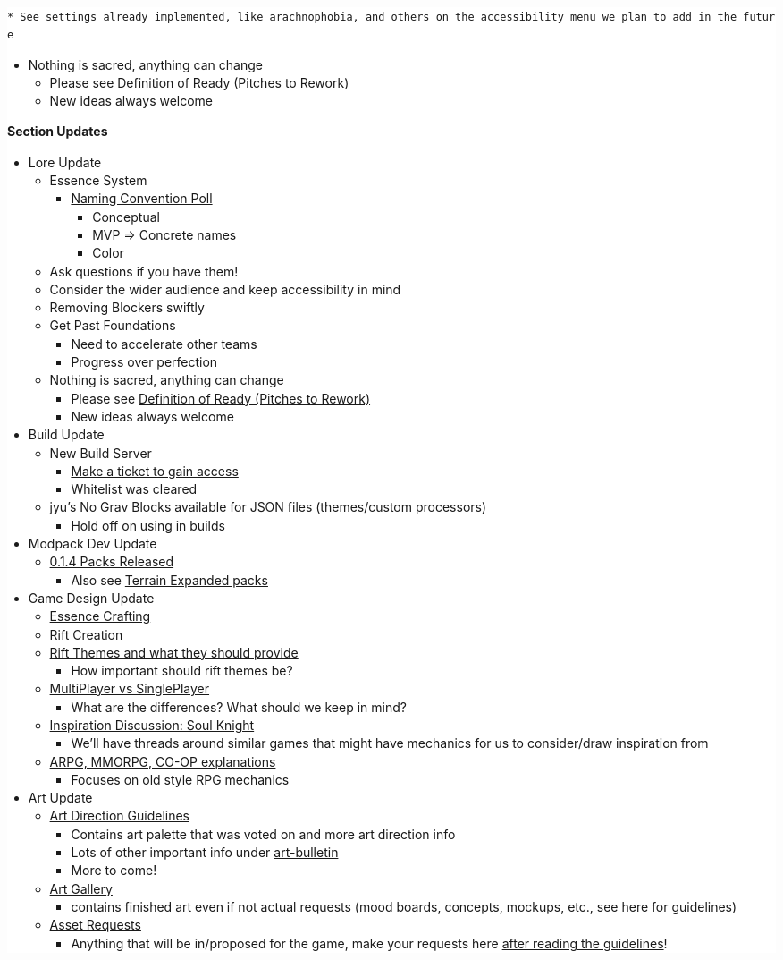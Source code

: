     * See settings already implemented, like arachnophobia, and others on the accessibility menu we plan to add in the future
* Nothing is sacred, anything can change
    * Please see [Definition of Ready (Pitches to Rework)](https://discord.com/channels/1374772629298483202/1377663029595869254/1385358144279937084)
    * New ideas always welcome

**Section Updates**

* Lore Update
    * Essence System
        * [Naming Convention Poll](https://discord.com/channels/1374772629298483202/1385832517000499354)
            * Conceptual
            * MVP \=\> Concrete names
            * Color
    * Ask questions if you have them\!
    * Consider the wider audience and keep accessibility in mind
    * Removing Blockers swiftly
    * Get Past Foundations
        * Need to accelerate other teams
        * Progress over perfection
    * Nothing is sacred, anything can change
        * Please see [Definition of Ready (Pitches to Rework)](https://discord.com/channels/1374772629298483202/1377663029595869254/1385358144279937084)
        * New ideas always welcome
* Build Update
    * New Build Server
        * [Make a ticket to gain access](https://discord.com/channels/1374772629298483202/1382748526915747870/1385202486620454943)
        * Whitelist was cleared
    * jyu’s No Grav Blocks available for JSON files (themes/custom processors)
        * Hold off on using in builds
* Modpack Dev Update
    * [0.1.4 Packs Released](https://discord.com/channels/1374772629298483202/1385654366639493152)
        * Also see [Terrain Expanded packs](https://discord.com/channels/1374772629298483202/1385654618079625443/1385672966880100402)
* Game Design Update
    * [Essence Crafting](https://discord.com/channels/1374772629298483202/1385716220912730183)
    * [Rift Creation](https://discord.com/channels/1374772629298483202/1385725134048067694)
    * [Rift Themes and what they should provide](https://discord.com/channels/1374772629298483202/1385725411262201956)
        * How important should rift themes be?
    * [MultiPlayer vs SinglePlayer](https://discord.com/channels/1374772629298483202/1384901547753865326)
        * What are the differences? What should we keep in mind?
    * [Inspiration Discussion: Soul Knight](https://discord.com/channels/1374772629298483202/1385668377372004522)
        * We’ll have threads around similar games that might have mechanics for us to consider/draw inspiration from
    * [ARPG, MMORPG, CO-OP explanations](https://discord.com/channels/1374772629298483202/1384909882506874880)
        * Focuses on old style RPG mechanics
* Art Update
    * [Art Direction Guidelines](https://discord.com/channels/1374772629298483202/1385216991106695258)
        * Contains art palette that was voted on and more art direction info
        * Lots of other important info under [art-bulletin](https://discord.com/channels/1374772629298483202/1377672851334627489)
        * More to come\!
    * [Art Gallery](https://discord.com/channels/1374772629298483202/1382735781801754706)
        * contains finished art even if not actual requests (mood boards, concepts, mockups, etc., [see here for guidelines](https://discord.com/channels/1374772629298483202/1382762177705934888))
    * [Asset Requests](https://discord.com/channels/1374772629298483202/1377672765926150174)
        * Anything that will be in/proposed for the game, make your requests here [after reading the guidelines](https://discord.com/channels/1374772629298483202/1382728838655512659)!